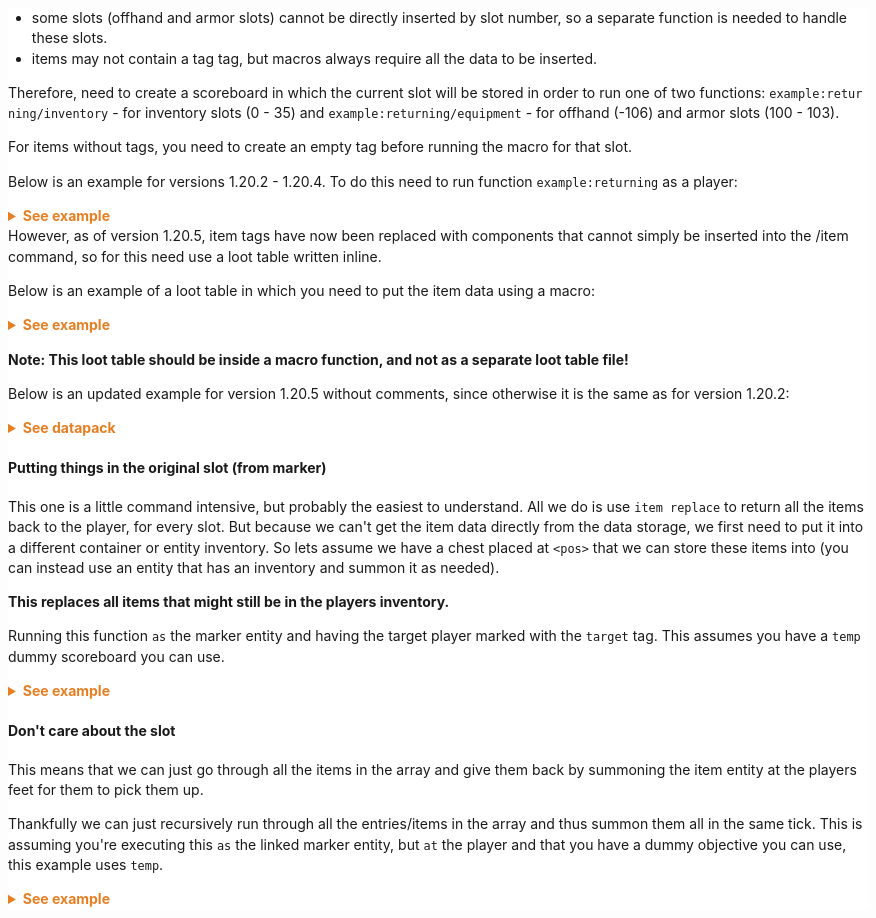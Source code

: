 - some slots (offhand and armor slots) cannot be directly inserted by slot number, so a separate function is needed to handle these slots.
- items may not contain a tag tag, but macros always require all the data to be inserted.

Therefore, need to create a scoreboard in which the current slot will be stored in order to run one of two functions: `example:returning/inventory` - for inventory slots (0 - 35) and `example:returning/equipment` - for offhand (-106) and armor slots (100 - 103).

For items without tags, you need to create an empty tag before running the macro for that slot.

Below is an example for versions 1.20.2 - 1.20.4. To do this need to run function `example:returning` as a player:

<details markdown="1"><summary style="color: #e67e22; font-weight: bold;">See example</summary></details>
However, as of version 1.20.5, item tags have now been replaced with components that cannot simply be inserted into the /item command, so for this need use a loot table written inline.

Below is an example of a loot table in which you need to put the item data using a macro:

<details markdown="1"><summary style="color: #e67e22; font-weight: bold;">See example</summary></details>

**Note: This loot table should be inside a macro function, and not as a separate loot table file!**

Below is an updated example for version 1.20.5 without comments, since otherwise it is the same as for version 1.20.2:

<details markdown="1"><summary style="color: #e67e22; font-weight: bold;">See datapack</summary></details>

#### Putting things in the original slot (from marker)

This one is a little command intensive, but probably the easiest to understand. All we do is use `item replace` to return all the items back to the player, for every slot. But because we can't get the item data directly from the data storage, we first need to put it into a different container or entity inventory. So lets assume we have a chest placed at `<pos>` that we can store these items into (you can instead use an entity that has an inventory and summon it as needed).  

**This replaces all items that might still be in the players inventory.**  

Running this function `as` the marker entity and having the target player marked with the `target` tag. This assumes you have a `temp` dummy scoreboard you can use.
<details markdown="1"><summary style="color: #e67e22; font-weight: bold;">See example</summary></details>

#### Don't care about the slot

This means that we can just go through all the items in the array and give them back by summoning the item entity at the players feet for them to pick them up.

Thankfully we can just recursively run through all the entries/items in the array and thus summon them all in the same tick. This is assuming you're executing this `as` the linked marker entity, but `at` the player and that you have a dummy objective you can use, this example uses `temp`.

<details markdown="1"><summary style="color: #e67e22; font-weight: bold;">See example</summary></details>
